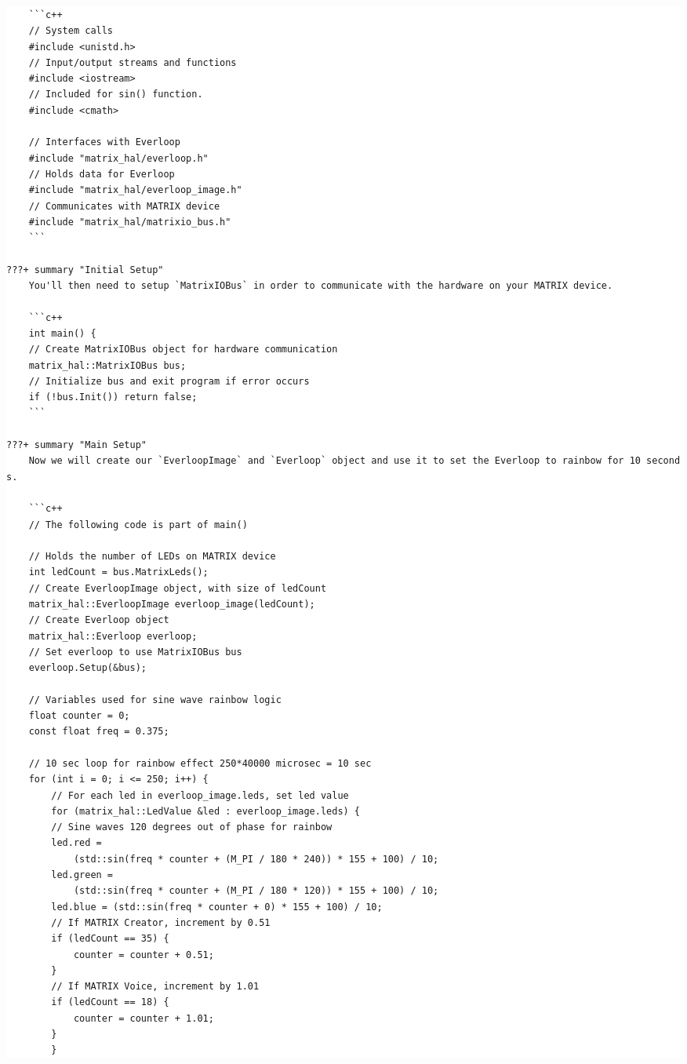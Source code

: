         ```c++
        // System calls
        #include <unistd.h>
        // Input/output streams and functions
        #include <iostream>
        // Included for sin() function.
        #include <cmath>

        // Interfaces with Everloop
        #include "matrix_hal/everloop.h"
        // Holds data for Everloop
        #include "matrix_hal/everloop_image.h"
        // Communicates with MATRIX device
        #include "matrix_hal/matrixio_bus.h"
        ```

    ???+ summary "Initial Setup"
        You'll then need to setup `MatrixIOBus` in order to communicate with the hardware on your MATRIX device.

        ```c++
        int main() {
        // Create MatrixIOBus object for hardware communication
        matrix_hal::MatrixIOBus bus;
        // Initialize bus and exit program if error occurs
        if (!bus.Init()) return false;
        ```

    ???+ summary "Main Setup"
        Now we will create our `EverloopImage` and `Everloop` object and use it to set the Everloop to rainbow for 10 seconds.

        ```c++
        // The following code is part of main()

        // Holds the number of LEDs on MATRIX device
        int ledCount = bus.MatrixLeds();
        // Create EverloopImage object, with size of ledCount
        matrix_hal::EverloopImage everloop_image(ledCount);
        // Create Everloop object
        matrix_hal::Everloop everloop;
        // Set everloop to use MatrixIOBus bus
        everloop.Setup(&bus);

        // Variables used for sine wave rainbow logic
        float counter = 0;
        const float freq = 0.375;

        // 10 sec loop for rainbow effect 250*40000 microsec = 10 sec
        for (int i = 0; i <= 250; i++) {
            // For each led in everloop_image.leds, set led value
            for (matrix_hal::LedValue &led : everloop_image.leds) {
            // Sine waves 120 degrees out of phase for rainbow
            led.red =
                (std::sin(freq * counter + (M_PI / 180 * 240)) * 155 + 100) / 10;
            led.green =
                (std::sin(freq * counter + (M_PI / 180 * 120)) * 155 + 100) / 10;
            led.blue = (std::sin(freq * counter + 0) * 155 + 100) / 10;
            // If MATRIX Creator, increment by 0.51
            if (ledCount == 35) {
                counter = counter + 0.51;
            }
            // If MATRIX Voice, increment by 1.01
            if (ledCount == 18) {
                counter = counter + 1.01;
            }
            }
